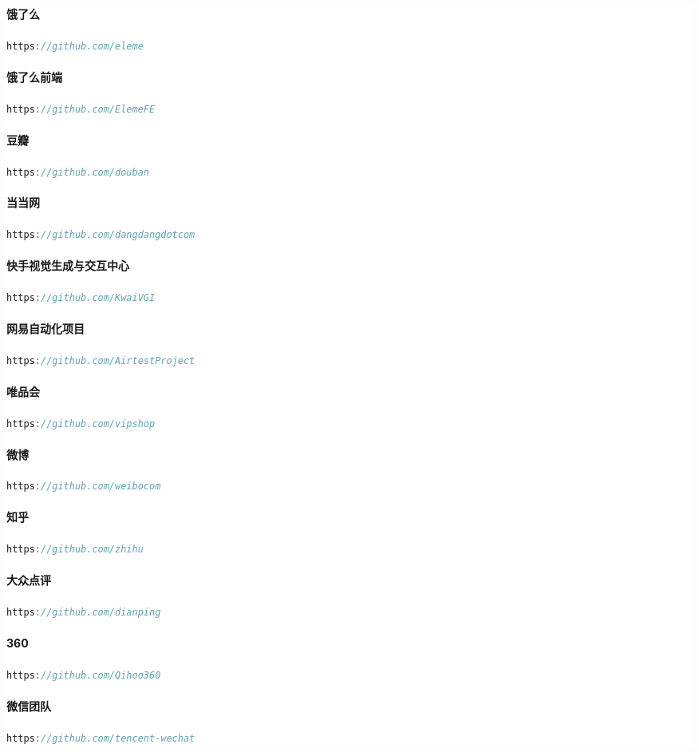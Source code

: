 #### 饿了么
```java
https://github.com/eleme
```

#### 饿了么前端

```java
https://github.com/ElemeFE
```

#### 豆瓣
```java
https://github.com/douban
```

#### 当当网
```java
https://github.com/dangdangdotcom
```
#### 快手视觉生成与交互中心

```java
https://github.com/KwaiVGI
```
#### 网易自动化项目
```java
https://github.com/AirtestProject
```

#### 唯品会
```java
https://github.com/vipshop
```

#### 微博
```java
https://github.com/weibocom
```

#### 知乎
```java
https://github.com/zhihu
```

#### 大众点评
```java
https://github.com/dianping
```

#### 360
```java
https://github.com/Qihoo360
```

#### 微信团队
```java
https://github.com/tencent-wechat
```
